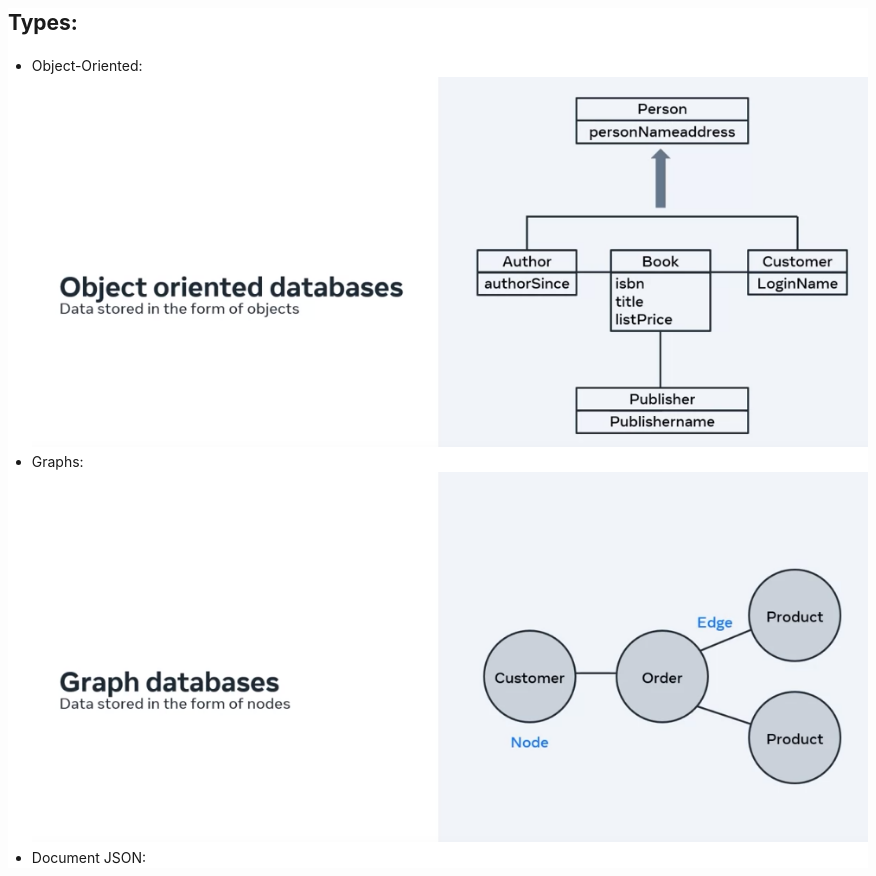## Types:

- Object-Oriented:
    ![alt text](image-1.png)
- Graphs:
    ![alt text](image-2.png)
- Document JSON:
